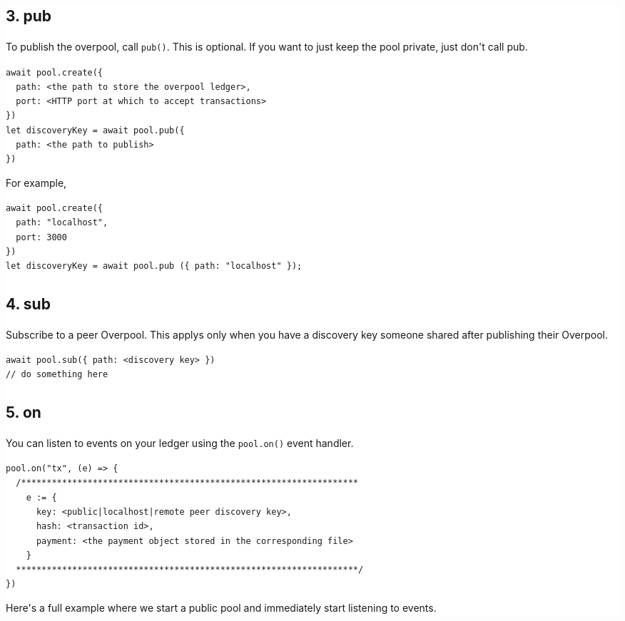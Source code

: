 

## 3. pub

To publish the overpool, call `pub()`. This is optional. If you want to just keep the pool private, just don't call pub.

```
await pool.create({
  path: <the path to store the overpool ledger>,
  port: <HTTP port at which to accept transactions>
})
let discoveryKey = await pool.pub({
  path: <the path to publish>
})
```

For example,

```
await pool.create({
  path: "localhost",
  port: 3000
})
let discoveryKey = await pool.pub ({ path: "localhost" });
```


## 4. sub

Subscribe to a peer Overpool. This applys only when you have a discovery key someone shared after publishing their Overpool.

```
await pool.sub({ path: <discovery key> })
// do something here
```



## 5. on

You can listen to events on your ledger using the `pool.on()` event handler.

```
pool.on("tx", (e) => {
  /******************************************************************
    e := {
      key: <public|localhost|remote peer discovery key>,
      hash: <transaction id>,
      payment: <the payment object stored in the corresponding file>
    }
  *******************************************************************/
})
```

Here's a full example where we start a public pool and immediately start listening to events.
